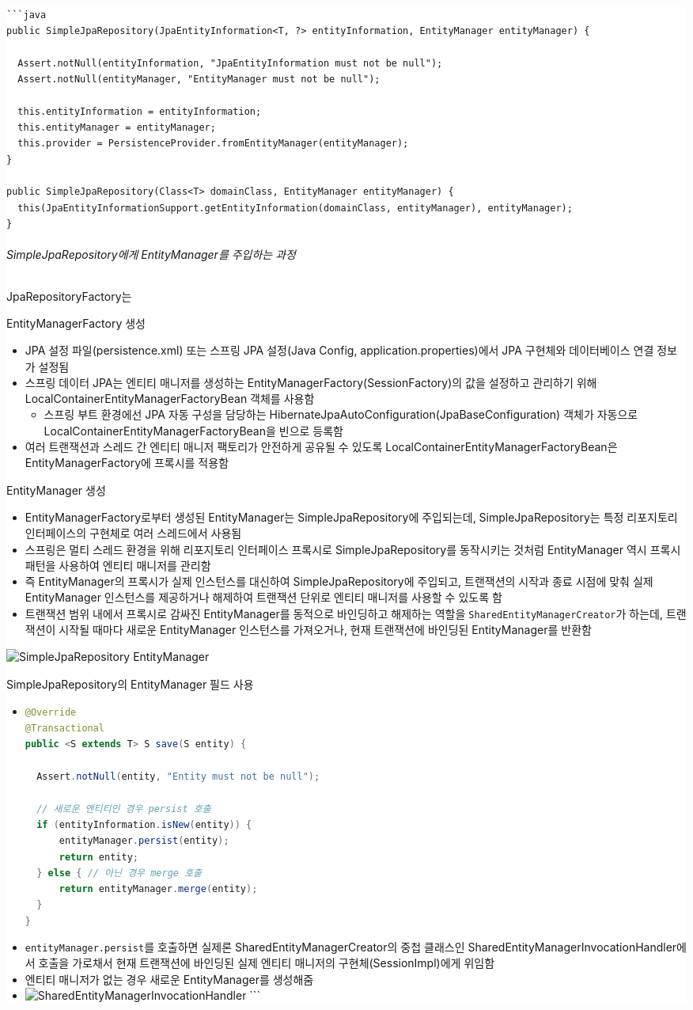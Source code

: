   ```
```java
public SimpleJpaRepository(JpaEntityInformation<T, ?> entityInformation, EntityManager entityManager) {

    Assert.notNull(entityInformation, "JpaEntityInformation must not be null");
    Assert.notNull(entityManager, "EntityManager must not be null");

    this.entityInformation = entityInformation;
    this.entityManager = entityManager;
    this.provider = PersistenceProvider.fromEntityManager(entityManager);
}
    
public SimpleJpaRepository(Class<T> domainClass, EntityManager entityManager) {
    this(JpaEntityInformationSupport.getEntityInformation(domainClass, entityManager), entityManager);
}
```

###### SimpleJpaRepository에게 EntityManager를 주입하는 과정

JpaRepositoryFactory는 

EntityManagerFactory 생성
- JPA 설정 파일(persistence.xml) 또는 스프링 JPA 설정(Java Config, application.properties)에서 JPA 구현체와 데이터베이스 연결 정보가 설정됨
- 스프링 데이터 JPA는 엔티티 매니저를 생성하는 EntityManagerFactory(SessionFactory)의 값을 설정하고 관리하기 위해 LocalContainerEntityManagerFactoryBean 객체를 사용함
  - 스프링 부트 환경에선 JPA 자동 구성을 담당하는 HibernateJpaAutoConfiguration(JpaBaseConfiguration) 객체가 자동으로 LocalContainerEntityManagerFactoryBean을 빈으로 등록함
- 여러 트랜잭션과 스레드 간 엔티티 매니저 팩토리가 안전하게 공유될 수 있도록 LocalContainerEntityManagerFactoryBean은 EntityManagerFactory에 프록시를 적용함

EntityManager 생성
- EntityManagerFactory로부터 생성된 EntityManager는 SimpleJpaRepository에 주입되는데, SimpleJpaRepository는 특정 리포지토리 인터페이스의 구현체로 여러 스레드에서 사용됨
- 스프링은 멀티 스레드 환경을 위해 리포지토리 인터페이스 프록시로 SimpleJpaRepository를 동작시키는 것처럼 EntityManager 역시 프록시 패턴을 사용하여 엔티티 매니저를 관리함  
- 즉 EntityManager의 프록시가 실제 인스턴스를 대신하여 SimpleJpaRepository에 주입되고, 트랜잭션의 시작과 종료 시점에 맞춰 실제 EntityManager 인스턴스를 제공하거나 해제하여 트랜잭션 단위로 엔티티 매니저를 사용할 수 있도록 함
- 트랜잭션 범위 내에서 프록시로 감싸진 EntityManager를 동적으로 바인딩하고 해제하는 역할을 `SharedEntityManagerCreator`가 하는데, 트랜잭션이 시작될 때마다 새로운 EntityManager 인스턴스를 가져오거나, 현재 트랜잭션에 바인딩된 EntityManager를 반환함

<img src="../images/SimpleJpaRepository-EntityManager.png" alt="SimpleJpaRepository EntityManager">

SimpleJpaRepository의 EntityManager 필드 사용
- ```java
  @Override
  @Transactional
  public <S extends T> S save(S entity) {

    Assert.notNull(entity, "Entity must not be null");

    // 새로운 엔티티인 경우 persist 호출
    if (entityInformation.isNew(entity)) {
        entityManager.persist(entity);
        return entity;
    } else { // 아닌 경우 merge 호출
        return entityManager.merge(entity);
    }
  }
  ```
- `entityManager.persist`를 호출하면 실제론 SharedEntityManagerCreator의 중첩 클래스인 SharedEntityManagerInvocationHandler에서 호출을 가로채서 현재 트랜잭션에 바인딩된 실제 엔티티 매니저의 구현체(SessionImpl)에게 위임함
- 엔티티 매니저가 없는 경우 새로운 EntityManager를 생성해줌
- <img src="../images/SharedEntityManagerInvocationHandler.png" alt="SharedEntityManagerInvocationHandler">
  ```